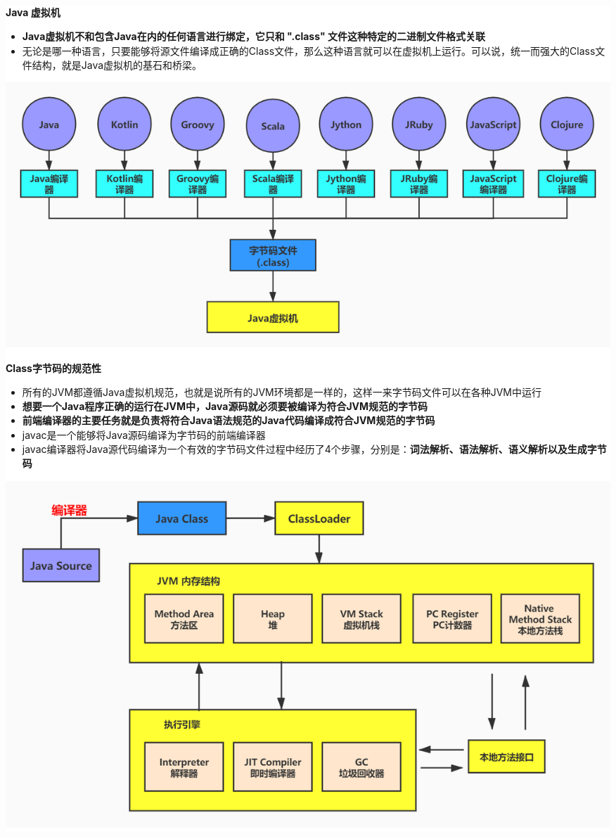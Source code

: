 **Java 虚拟机**

- **Java虚拟机不和包含Java在内的任何语言进行绑定，它只和 ".class" 文件这种特定的二进制文件格式关联**
- 无论是哪一种语言，只要能够将源文件编译成正确的Class文件，那么这种语言就可以在虚拟机上运行。可以说，统一而强大的Class文件结构，就是Java虚拟机的基石和桥梁。

![](images/JVM1.jpg)

**Class字节码的规范性**

- 所有的JVM都遵循Java虚拟机规范，也就是说所有的JVM环境都是一样的，这样一来字节码文件可以在各种JVM中运行
- **想要一个Java程序正确的运行在JVM中，Java源码就必须要被编译为符合JVM规范的字节码**
- **前端编译器的主要任务就是负责将符合Java语法规范的Java代码编译成符合JVM规范的字节码**
- javac是一个能够将Java源码编译为字节码的前端编译器
- javac编译器将Java源代码编译为一个有效的字节码文件过程中经历了4个步骤，分别是：**词法解析、语法解析、语义解析以及生成字节码**

![](images/JVM2.jpg)

